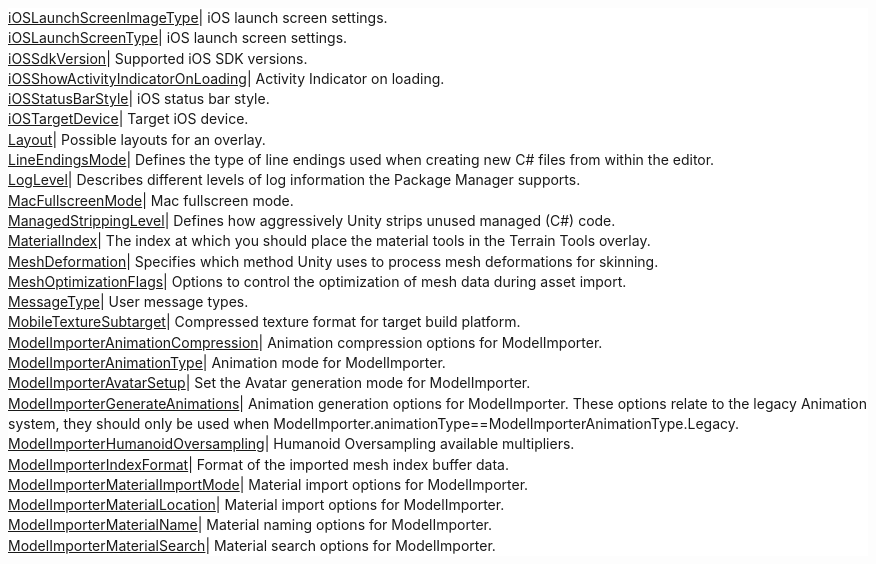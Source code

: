 [iOSLaunchScreenImageType](iOSLaunchScreenImageType.html)| iOS launch screen
settings.  
[iOSLaunchScreenType](iOSLaunchScreenType.html)| iOS launch screen settings.  
[iOSSdkVersion](iOSSdkVersion.html)| Supported iOS SDK versions.  
[iOSShowActivityIndicatorOnLoading](iOSShowActivityIndicatorOnLoading.html)|
Activity Indicator on loading.  
[iOSStatusBarStyle](iOSStatusBarStyle.html)| iOS status bar style.  
[iOSTargetDevice](iOSTargetDevice.html)| Target iOS device.  
[Layout](Overlays.Layout.html)| Possible layouts for an overlay.  
[LineEndingsMode](LineEndingsMode.html)| Defines the type of line endings used
when creating new C# files from within the editor.  
[LogLevel](PackageManager.LogLevel.html)| Describes different levels of log
information the Package Manager supports.  
[MacFullscreenMode](MacFullscreenMode.html)| Mac fullscreen mode.  
[ManagedStrippingLevel](ManagedStrippingLevel.html)| Defines how aggressively
Unity strips unused managed (C#) code.  
[MaterialIndex](TerrainTools.MaterialIndex.html)| The index at which you
should place the material tools in the Terrain Tools overlay.  
[MeshDeformation](MeshDeformation.html)| Specifies which method Unity uses to
process mesh deformations for skinning.  
[MeshOptimizationFlags](MeshOptimizationFlags.html)| Options to control the
optimization of mesh data during asset import.  
[MessageType](MessageType.html)| User message types.  
[MobileTextureSubtarget](MobileTextureSubtarget.html)| Compressed texture
format for target build platform.  
[ModelImporterAnimationCompression](ModelImporterAnimationCompression.html)|
Animation compression options for ModelImporter.  
[ModelImporterAnimationType](ModelImporterAnimationType.html)| Animation mode
for ModelImporter.  
[ModelImporterAvatarSetup](ModelImporterAvatarSetup.html)| Set the Avatar
generation mode for ModelImporter.  
[ModelImporterGenerateAnimations](ModelImporterGenerateAnimations.html)|
Animation generation options for ModelImporter. These options relate to the
legacy Animation system, they should only be used when
ModelImporter.animationType==ModelImporterAnimationType.Legacy.  
[ModelImporterHumanoidOversampling](ModelImporterHumanoidOversampling.html)|
Humanoid Oversampling available multipliers.  
[ModelImporterIndexFormat](ModelImporterIndexFormat.html)| Format of the
imported mesh index buffer data.  
[ModelImporterMaterialImportMode](ModelImporterMaterialImportMode.html)|
Material import options for ModelImporter.  
[ModelImporterMaterialLocation](ModelImporterMaterialLocation.html)| Material
import options for ModelImporter.  
[ModelImporterMaterialName](ModelImporterMaterialName.html)| Material naming
options for ModelImporter.  
[ModelImporterMaterialSearch](ModelImporterMaterialSearch.html)| Material
search options for ModelImporter.  
